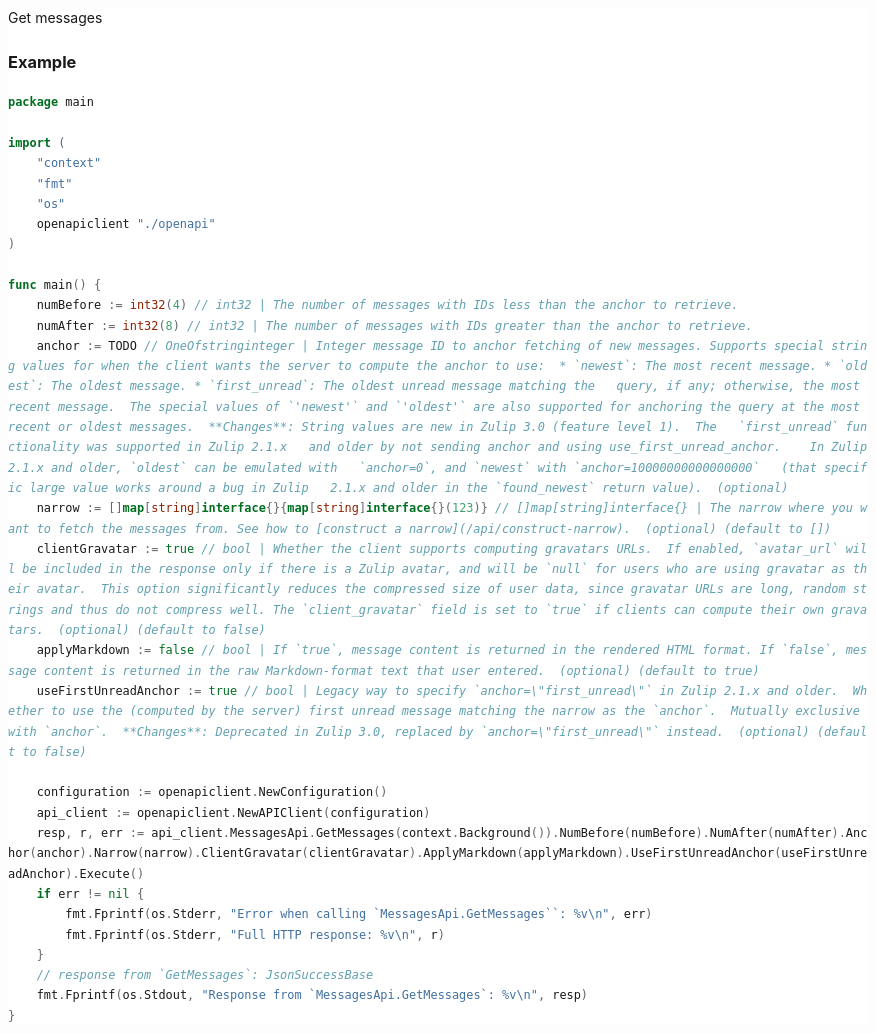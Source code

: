Get messages



### Example

```go
package main

import (
    "context"
    "fmt"
    "os"
    openapiclient "./openapi"
)

func main() {
    numBefore := int32(4) // int32 | The number of messages with IDs less than the anchor to retrieve. 
    numAfter := int32(8) // int32 | The number of messages with IDs greater than the anchor to retrieve. 
    anchor := TODO // OneOfstringinteger | Integer message ID to anchor fetching of new messages. Supports special string values for when the client wants the server to compute the anchor to use:  * `newest`: The most recent message. * `oldest`: The oldest message. * `first_unread`: The oldest unread message matching the   query, if any; otherwise, the most recent message.  The special values of `'newest'` and `'oldest'` are also supported for anchoring the query at the most recent or oldest messages.  **Changes**: String values are new in Zulip 3.0 (feature level 1).  The   `first_unread` functionality was supported in Zulip 2.1.x   and older by not sending anchor and using use_first_unread_anchor.    In Zulip 2.1.x and older, `oldest` can be emulated with   `anchor=0`, and `newest` with `anchor=10000000000000000`   (that specific large value works around a bug in Zulip   2.1.x and older in the `found_newest` return value).  (optional)
    narrow := []map[string]interface{}{map[string]interface{}(123)} // []map[string]interface{} | The narrow where you want to fetch the messages from. See how to [construct a narrow](/api/construct-narrow).  (optional) (default to [])
    clientGravatar := true // bool | Whether the client supports computing gravatars URLs.  If enabled, `avatar_url` will be included in the response only if there is a Zulip avatar, and will be `null` for users who are using gravatar as their avatar.  This option significantly reduces the compressed size of user data, since gravatar URLs are long, random strings and thus do not compress well. The `client_gravatar` field is set to `true` if clients can compute their own gravatars.  (optional) (default to false)
    applyMarkdown := false // bool | If `true`, message content is returned in the rendered HTML format. If `false`, message content is returned in the raw Markdown-format text that user entered.  (optional) (default to true)
    useFirstUnreadAnchor := true // bool | Legacy way to specify `anchor=\"first_unread\"` in Zulip 2.1.x and older.  Whether to use the (computed by the server) first unread message matching the narrow as the `anchor`.  Mutually exclusive with `anchor`.  **Changes**: Deprecated in Zulip 3.0, replaced by `anchor=\"first_unread\"` instead.  (optional) (default to false)

    configuration := openapiclient.NewConfiguration()
    api_client := openapiclient.NewAPIClient(configuration)
    resp, r, err := api_client.MessagesApi.GetMessages(context.Background()).NumBefore(numBefore).NumAfter(numAfter).Anchor(anchor).Narrow(narrow).ClientGravatar(clientGravatar).ApplyMarkdown(applyMarkdown).UseFirstUnreadAnchor(useFirstUnreadAnchor).Execute()
    if err != nil {
        fmt.Fprintf(os.Stderr, "Error when calling `MessagesApi.GetMessages``: %v\n", err)
        fmt.Fprintf(os.Stderr, "Full HTTP response: %v\n", r)
    }
    // response from `GetMessages`: JsonSuccessBase
    fmt.Fprintf(os.Stdout, "Response from `MessagesApi.GetMessages`: %v\n", resp)
}
```
